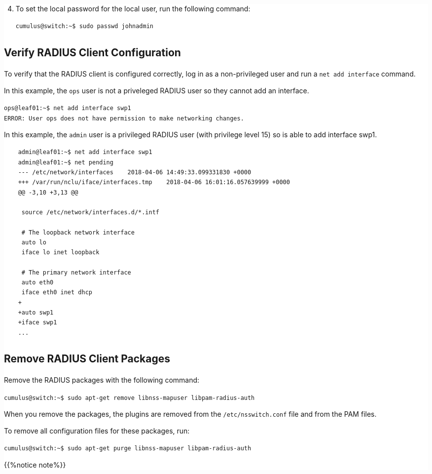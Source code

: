 4.  To set the local password for the local user, run the following
    command:

        cumulus@switch:~$ sudo passwd johnadmin

## Verify RADIUS Client Configuration

To verify that the RADIUS client is configured correctly, log in as a
non-privileged user and run a `net add interface` command.

In this example, the `ops` user is not a priveleged RADIUS user so they
cannot add an interface.

    ops@leaf01:~$ net add interface swp1
    ERROR: User ops does not have permission to make networking changes.

In this example, the `admin` user is a privileged RADIUS user (with
privilege level 15) so is able to add interface swp1.

```
    admin@leaf01:~$ net add interface swp1
    admin@leaf01:~$ net pending
    --- /etc/network/interfaces    2018-04-06 14:49:33.099331830 +0000
    +++ /var/run/nclu/iface/interfaces.tmp    2018-04-06 16:01:16.057639999 +0000
    @@ -3,10 +3,13 @@
     
     source /etc/network/interfaces.d/*.intf
     
     # The loopback network interface
     auto lo
     iface lo inet loopback
     
     # The primary network interface
     auto eth0
     iface eth0 inet dhcp
    +
    +auto swp1
    +iface swp1
    ...
```

## Remove RADIUS Client Packages

Remove the RADIUS packages with the following command:

    cumulus@switch:~$ sudo apt-get remove libnss-mapuser libpam-radius-auth

When you remove the packages, the plugins are removed from the
`/etc/nsswitch.conf` file and from the PAM files.

To remove all configuration files for these packages, run:

    cumulus@switch:~$ sudo apt-get purge libnss-mapuser libpam-radius-auth

{{%notice note%}}
